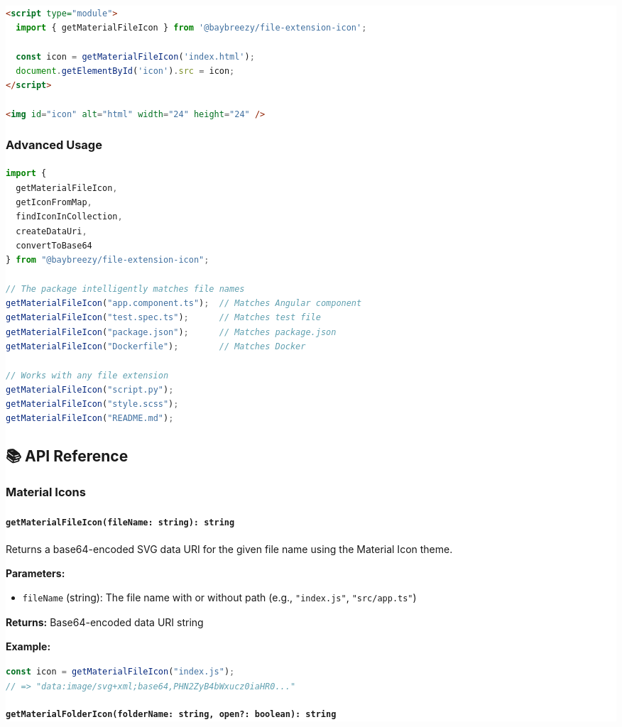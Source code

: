 ```html
<script type="module">
  import { getMaterialFileIcon } from '@baybreezy/file-extension-icon';
  
  const icon = getMaterialFileIcon('index.html');
  document.getElementById('icon').src = icon;
</script>

<img id="icon" alt="html" width="24" height="24" />
```

### Advanced Usage

```ts
import { 
  getMaterialFileIcon,
  getIconFromMap,
  findIconInCollection,
  createDataUri,
  convertToBase64
} from "@baybreezy/file-extension-icon";

// The package intelligently matches file names
getMaterialFileIcon("app.component.ts");  // Matches Angular component
getMaterialFileIcon("test.spec.ts");      // Matches test file
getMaterialFileIcon("package.json");      // Matches package.json
getMaterialFileIcon("Dockerfile");        // Matches Docker

// Works with any file extension
getMaterialFileIcon("script.py");
getMaterialFileIcon("style.scss");
getMaterialFileIcon("README.md");
```

## 📚 API Reference

### Material Icons

#### `getMaterialFileIcon(fileName: string): string`

Returns a base64-encoded SVG data URI for the given file name using the Material Icon theme.

**Parameters:**
- `fileName` (string): The file name with or without path (e.g., `"index.js"`, `"src/app.ts"`)

**Returns:** Base64-encoded data URI string

**Example:**
```typescript
const icon = getMaterialFileIcon("index.js");
// => "data:image/svg+xml;base64,PHN2ZyB4bWxucz0iaHR0..."
```

#### `getMaterialFolderIcon(folderName: string, open?: boolean): string`
